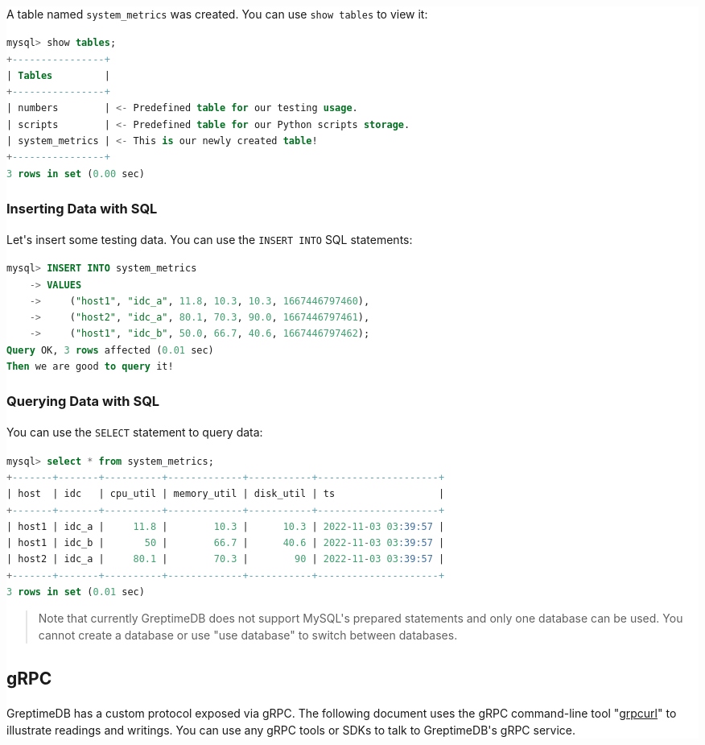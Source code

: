 A table named `system_metrics` was created. You can use `show tables` to view it:

```SQL
mysql> show tables;
+----------------+
| Tables         |
+----------------+
| numbers        | <- Predefined table for our testing usage.
| scripts        | <- Predefined table for our Python scripts storage.
| system_metrics | <- This is our newly created table!
+----------------+
3 rows in set (0.00 sec)
```

### Inserting Data with SQL

Let's insert some testing data. You can use the `INSERT INTO` SQL
statements:

```SQL
mysql> INSERT INTO system_metrics
    -> VALUES
    ->     ("host1", "idc_a", 11.8, 10.3, 10.3, 1667446797460),
    ->     ("host2", "idc_a", 80.1, 70.3, 90.0, 1667446797461),
    ->     ("host1", "idc_b", 50.0, 66.7, 40.6, 1667446797462);
Query OK, 3 rows affected (0.01 sec)
Then we are good to query it!
```

### Querying Data with SQL

You can use the `SELECT` statement to query data:

```SQL
mysql> select * from system_metrics;
+-------+-------+----------+-------------+-----------+---------------------+
| host  | idc   | cpu_util | memory_util | disk_util | ts                  |
+-------+-------+----------+-------------+-----------+---------------------+
| host1 | idc_a |     11.8 |        10.3 |      10.3 | 2022-11-03 03:39:57 |
| host1 | idc_b |       50 |        66.7 |      40.6 | 2022-11-03 03:39:57 |
| host2 | idc_a |     80.1 |        70.3 |        90 | 2022-11-03 03:39:57 |
+-------+-------+----------+-------------+-----------+---------------------+
3 rows in set (0.01 sec)
```

> Note that currently GreptimeDB does not support MySQL's prepared
> statements and only one database can be used.
> You cannot create a database or use "use database" to switch between databases.

## gRPC

GreptimeDB has a custom protocol exposed via gRPC. The following document
uses the gRPC command-line tool "[grpcurl](https://github.com/fullstorydev/grpcurl)"
to illustrate readings and writings. You can use any gRPC tools or SDKs to talk
to GreptimeDB's gRPC service.
